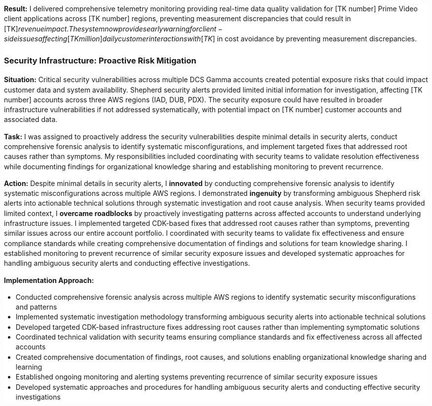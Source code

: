 **Result:** I delivered comprehensive telemetry monitoring providing real-time data quality validation for [TK number] Prime Video client applications across [TK number] regions, preventing measurement discrepancies that could result in [TK$] revenue impact. The system now provides early warning for client-side issues affecting [TK million] daily customer interactions with [TK%] accuracy in anomaly detection. My **innovative** CloudFormation architecture supports unlimited future client and region additions, eliminating previous scaling constraints. The monitoring system detected and prevented [TK number] potential data quality issues in its first [TK months] of operation, saving approximately [TK hours] of manual investigation time weekly. Client teams report [TK%] faster issue resolution due to comprehensive dashboards and automated alerting. The **impactful** solution established operational excellence patterns adopted by [TK number] other data collection initiatives, while my scalable architecture design enabled [TK$] in cost avoidance by preventing measurement discrepancies.

### Security Infrastructure: Proactive Risk Mitigation

**Situation:** Critical security vulnerabilities across multiple DCS Gamma accounts created potential exposure risks that could impact customer data and system availability. Shepherd security alerts provided limited initial information for investigation, affecting [TK number] accounts across three AWS regions (IAD, DUB, PDX). The security exposure could have resulted in broader infrastructure vulnerabilities if not addressed systematically, with potential impact on [TK number] customer accounts and associated data.

**Task:** I was assigned to proactively address the security vulnerabilities despite minimal details in security alerts, conduct comprehensive forensic analysis to identify systematic misconfigurations, and implement targeted fixes that addressed root causes rather than symptoms. My responsibilities included coordinating with security teams to validate resolution effectiveness while documenting findings for organizational knowledge sharing and establishing monitoring to prevent recurrence.

**Action:** Despite minimal details in security alerts, I **innovated** by conducting comprehensive forensic analysis to identify systematic misconfigurations across multiple AWS regions. I demonstrated **ingenuity** by transforming ambiguous Shepherd risk alerts into actionable technical solutions through systematic investigation and root cause analysis. When security teams provided limited context, I **overcame roadblocks** by proactively investigating patterns across affected accounts to understand underlying infrastructure issues. I implemented targeted CDK-based fixes that addressed root causes rather than symptoms, preventing similar issues across our entire account portfolio. I coordinated with security teams to validate fix effectiveness and ensure compliance standards while creating comprehensive documentation of findings and solutions for team knowledge sharing. I established monitoring to prevent recurrence of similar security exposure issues and developed systematic approaches for handling ambiguous security alerts and conducting effective investigations.

**Implementation Approach:**
- Conducted comprehensive forensic analysis across multiple AWS regions to identify systematic security misconfigurations and patterns
- Implemented systematic investigation methodology transforming ambiguous security alerts into actionable technical solutions
- Developed targeted CDK-based infrastructure fixes addressing root causes rather than implementing symptomatic solutions
- Coordinated technical validation with security teams ensuring compliance standards and fix effectiveness across all affected accounts
- Created comprehensive documentation of findings, root causes, and solutions enabling organizational knowledge sharing and learning
- Established ongoing monitoring and alerting systems preventing recurrence of similar security exposure issues
- Developed systematic approaches and procedures for handling ambiguous security alerts and conducting effective security investigations
